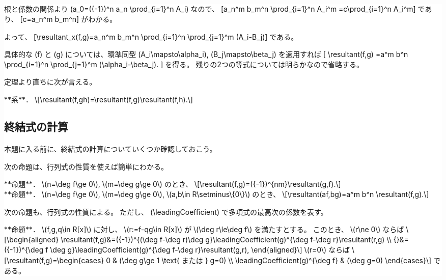 根と係数の関係より \(a_0=({-1})^n a_n \prod_{i=1}^n A_i\) なので、
\[a_n^m b_m^n \prod_{i=1}^n A_i^m =c\prod_{i=1}^n A_i^m\]
であり、
\[c=a_n^m b_m^n\]
がわかる。

よって、
\[\resultant_x(f,g)=a_n^m b_m^n \prod_{i=1}^n \prod_{j=1}^m (A_i-B_j)\]
である。

具体的な \(f\) と \(g\) については、環準同型 \(A_i\mapsto\alpha_i\), \(B_j\mapsto\beta_j\) を適用すれば
\[
\resultant(f,g)
=a^m b^n \prod_{i=1}^n \prod_{j=1}^m (\alpha_i-\beta_j).
\]
を得る。
残りの2つの等式については明らかなので省略する。
</div>

定理より直ちに次が言える。
<div class="theorem">
**系**．
\[\resultant(f,gh)=\resultant(f,g)\resultant(f,h).\]
</div>

## 終結式の計算

本題に入る前に、終結式の計算についていくつか確認しておこう。

次の命題は、行列式の性質を使えば簡単にわかる。
<div class="theorem">
**命題**．
\(n=\deg f\ge 0\), \(m=\deg g\ge 0\) のとき、
\[\resultant(f,g)=({-1})^{nm}\resultant(g,f).\]
</div>

<div class="theorem">
**命題**．
\(n=\deg f\ge 0\), \(m=\deg g\ge 0\), \(a,b\in R\setminus\{0\}\) のとき、
\[\resultant(af,bg)=a^m b^n \resultant(f,g).\]
</div>

次の命題も、行列式の性質による。
ただし、 \(\leadingCoefficient\) で多項式の最高次の係数を表す。

<div class="theorem">
**命題**．
\(f,g,q\in R[x]\) に対し、 \(r:=f-qg\in R[x]\) が \(\deg r\le\deg f\) を満たすとする。
このとき、 \(r\ne 0\) ならば
\[\begin{aligned}
\resultant(f,g)&=({-1})^{(\deg f-\deg r)\deg g}\leadingCoefficient(g)^{\deg f-\deg r}\resultant(r,g) \\
{}&=({-1})^{\deg f \deg g}\leadingCoefficient(g)^{\deg f-\deg r}\resultant(g,r),
\end{aligned}\]
\(r=0\) ならば
\[\resultant(f,g)=\begin{cases}
0 & (\deg g\ge 1 \text{ または } g=0) \\
\leadingCoefficient(g)^{\deg f} & (\deg g=0)
\end{cases}\]
である。
</div>


[^1]: 0×0 行列の行列式については、[のらんぶる氏によるブログ記事](http://nolimbre.hateblo.jp/entry/2017/04/13/215730)を読むと良い。